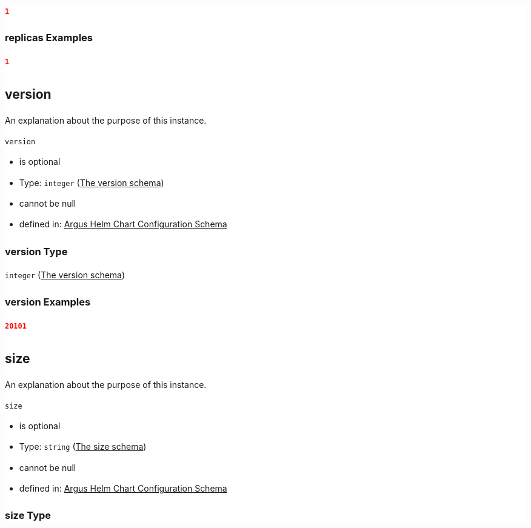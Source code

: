 ```json
1
```

### replicas Examples

```json
1
```

## version

An explanation about the purpose of this instance.

`version`

*   is optional

*   Type: `integer` ([The version schema](values-properties-the-collector-schema-properties-the-version-schema.md))

*   cannot be null

*   defined in: [Argus Helm Chart Configuration Schema](values-properties-the-collector-schema-properties-the-version-schema.md "#/properties/collector/properties/version#/properties/collector/properties/version")

### version Type

`integer` ([The version schema](values-properties-the-collector-schema-properties-the-version-schema.md))

### version Examples

```json
20101
```

## size

An explanation about the purpose of this instance.

`size`

*   is optional

*   Type: `string` ([The size schema](values-properties-the-collector-schema-properties-the-size-schema.md))

*   cannot be null

*   defined in: [Argus Helm Chart Configuration Schema](values-properties-the-collector-schema-properties-the-size-schema.md "#/properties/collector/properties/size#/properties/collector/properties/size")

### size Type

